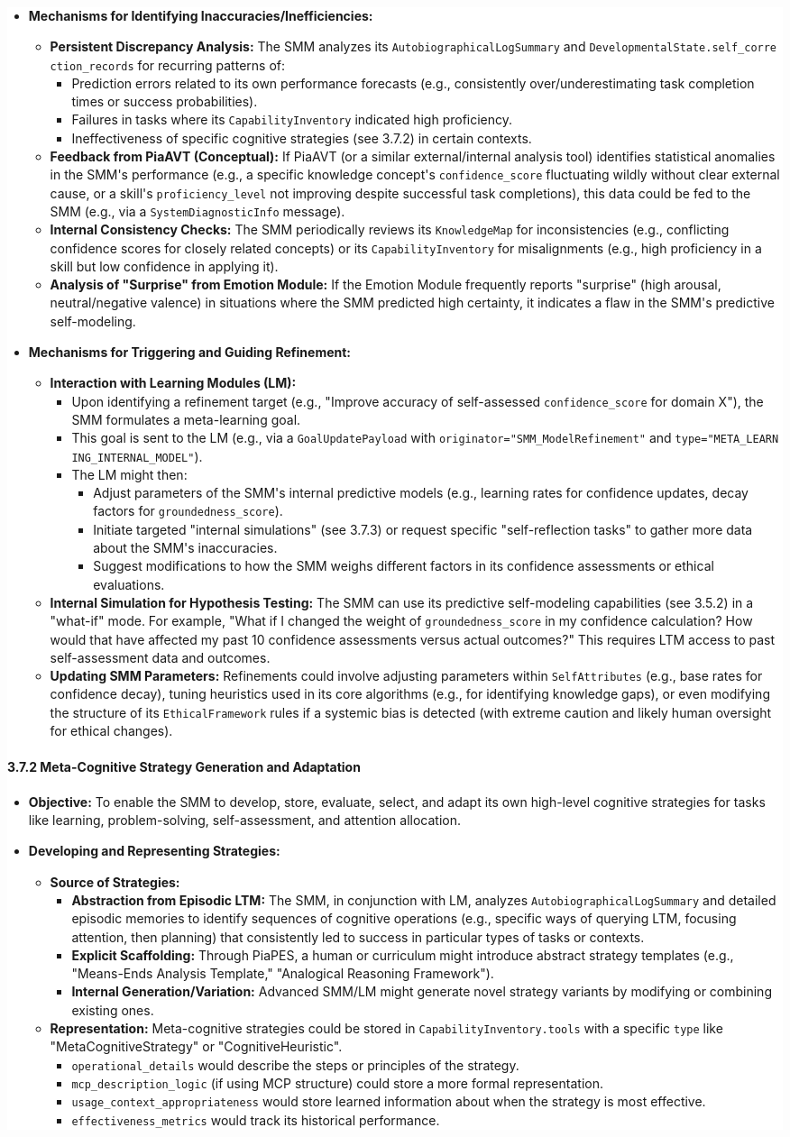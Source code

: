 *   **Mechanisms for Identifying Inaccuracies/Inefficiencies:**
    *   **Persistent Discrepancy Analysis:** The SMM analyzes its `AutobiographicalLogSummary` and `DevelopmentalState.self_correction_records` for recurring patterns of:
        *   Prediction errors related to its own performance forecasts (e.g., consistently over/underestimating task completion times or success probabilities).
        *   Failures in tasks where its `CapabilityInventory` indicated high proficiency.
        *   Ineffectiveness of specific cognitive strategies (see 3.7.2) in certain contexts.
    *   **Feedback from PiaAVT (Conceptual):** If PiaAVT (or a similar external/internal analysis tool) identifies statistical anomalies in the SMM's performance (e.g., a specific knowledge concept's `confidence_score` fluctuating wildly without clear external cause, or a skill's `proficiency_level` not improving despite successful task completions), this data could be fed to the SMM (e.g., via a `SystemDiagnosticInfo` message).
    *   **Internal Consistency Checks:** The SMM periodically reviews its `KnowledgeMap` for inconsistencies (e.g., conflicting confidence scores for closely related concepts) or its `CapabilityInventory` for misalignments (e.g., high proficiency in a skill but low confidence in applying it).
    *   **Analysis of "Surprise" from Emotion Module:** If the Emotion Module frequently reports "surprise" (high arousal, neutral/negative valence) in situations where the SMM predicted high certainty, it indicates a flaw in the SMM's predictive self-modeling.

*   **Mechanisms for Triggering and Guiding Refinement:**
    *   **Interaction with Learning Modules (LM):**
        *   Upon identifying a refinement target (e.g., "Improve accuracy of self-assessed `confidence_score` for domain X"), the SMM formulates a meta-learning goal.
        *   This goal is sent to the LM (e.g., via a `GoalUpdatePayload` with `originator="SMM_ModelRefinement"` and `type="META_LEARNING_INTERNAL_MODEL"`).
        *   The LM might then:
            *   Adjust parameters of the SMM's internal predictive models (e.g., learning rates for confidence updates, decay factors for `groundedness_score`).
            *   Initiate targeted "internal simulations" (see 3.7.3) or request specific "self-reflection tasks" to gather more data about the SMM's inaccuracies.
            *   Suggest modifications to how the SMM weighs different factors in its confidence assessments or ethical evaluations.
    *   **Internal Simulation for Hypothesis Testing:** The SMM can use its predictive self-modeling capabilities (see 3.5.2) in a "what-if" mode. For example, "What if I changed the weight of `groundedness_score` in my confidence calculation? How would that have affected my past 10 confidence assessments versus actual outcomes?" This requires LTM access to past self-assessment data and outcomes.
    *   **Updating SMM Parameters:** Refinements could involve adjusting parameters within `SelfAttributes` (e.g., base rates for confidence decay), tuning heuristics used in its core algorithms (e.g., for identifying knowledge gaps), or even modifying the structure of its `EthicalFramework` rules if a systemic bias is detected (with extreme caution and likely human oversight for ethical changes).

#### 3.7.2 Meta-Cognitive Strategy Generation and Adaptation

*   **Objective:** To enable the SMM to develop, store, evaluate, select, and adapt its own high-level cognitive strategies for tasks like learning, problem-solving, self-assessment, and attention allocation.

*   **Developing and Representing Strategies:**
    *   **Source of Strategies:**
        *   **Abstraction from Episodic LTM:** The SMM, in conjunction with LM, analyzes `AutobiographicalLogSummary` and detailed episodic memories to identify sequences of cognitive operations (e.g., specific ways of querying LTM, focusing attention, then planning) that consistently led to success in particular types of tasks or contexts.
        *   **Explicit Scaffolding:** Through PiaPES, a human or curriculum might introduce abstract strategy templates (e.g., "Means-Ends Analysis Template," "Analogical Reasoning Framework").
        *   **Internal Generation/Variation:** Advanced SMM/LM might generate novel strategy variants by modifying or combining existing ones.
    *   **Representation:** Meta-cognitive strategies could be stored in `CapabilityInventory.tools` with a specific `type` like "MetaCognitiveStrategy" or "CognitiveHeuristic".
        *   `operational_details` would describe the steps or principles of the strategy.
        *   `mcp_description_logic` (if using MCP structure) could store a more formal representation.
        *   `usage_context_appropriateness` would store learned information about when the strategy is most effective.
        *   `effectiveness_metrics` would track its historical performance.